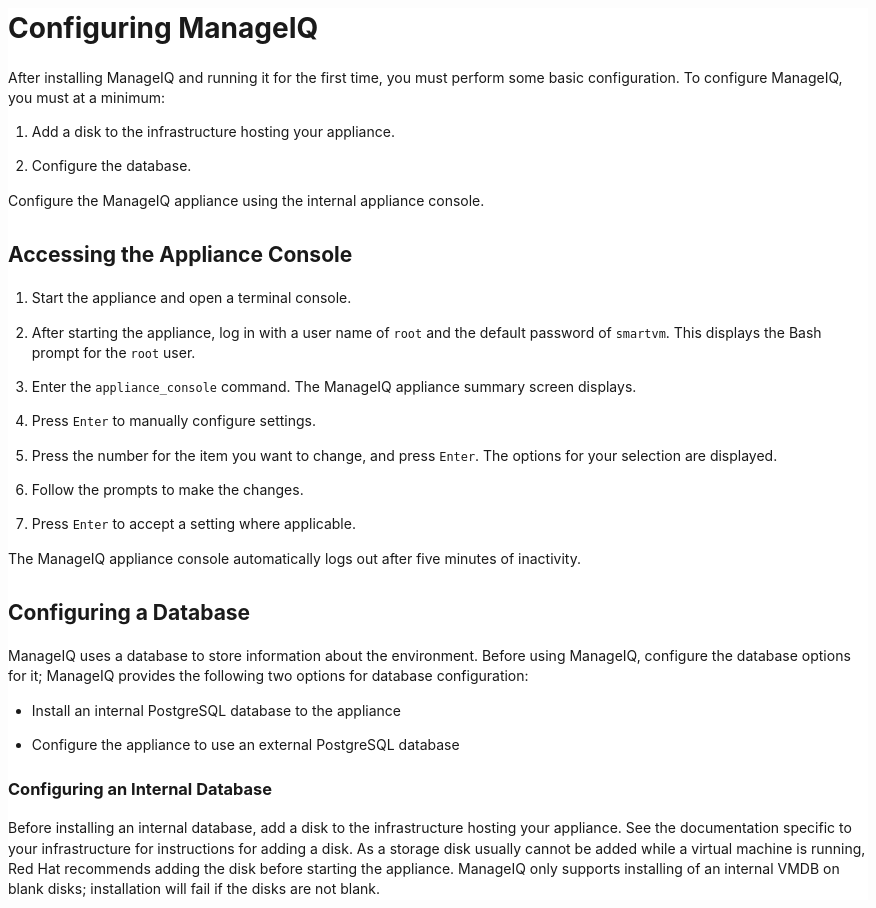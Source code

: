 # Configuring ManageIQ

After installing ManageIQ and running it for the first time, you must
perform some basic configuration. To configure ManageIQ, you must at a
minimum:

1.  Add a disk to the infrastructure hosting your appliance.

2.  Configure the database.

Configure the ManageIQ appliance using the internal appliance console.

## Accessing the Appliance Console

1.  Start the appliance and open a terminal console.

2.  After starting the appliance, log in with a user name of `root` and
    the default password of `smartvm`. This displays the Bash prompt for
    the `root` user.

3.  Enter the `appliance_console` command. The ManageIQ appliance
    summary screen displays.

4.  Press `Enter` to manually configure settings.

5.  Press the number for the item you want to change, and press `Enter`.
    The options for your selection are displayed.

6.  Follow the prompts to make the changes.

7.  Press `Enter` to accept a setting where applicable.

<div class="note">

The ManageIQ appliance console automatically logs out after five minutes
of inactivity.

</div>

## Configuring a Database

ManageIQ uses a database to store information about the environment.
Before using ManageIQ, configure the database options for it; ManageIQ
provides the following two options for database configuration:

  - Install an internal PostgreSQL database to the appliance

  - Configure the appliance to use an external PostgreSQL database

### Configuring an Internal Database

<div class="important">

Before installing an internal database, add a disk to the infrastructure
hosting your appliance. See the documentation specific to your
infrastructure for instructions for adding a disk. As a storage disk
usually cannot be added while a virtual machine is running, Red Hat
recommends adding the disk before starting the appliance. ManageIQ only
supports installing of an internal VMDB on blank disks; installation
will fail if the disks are not blank.
